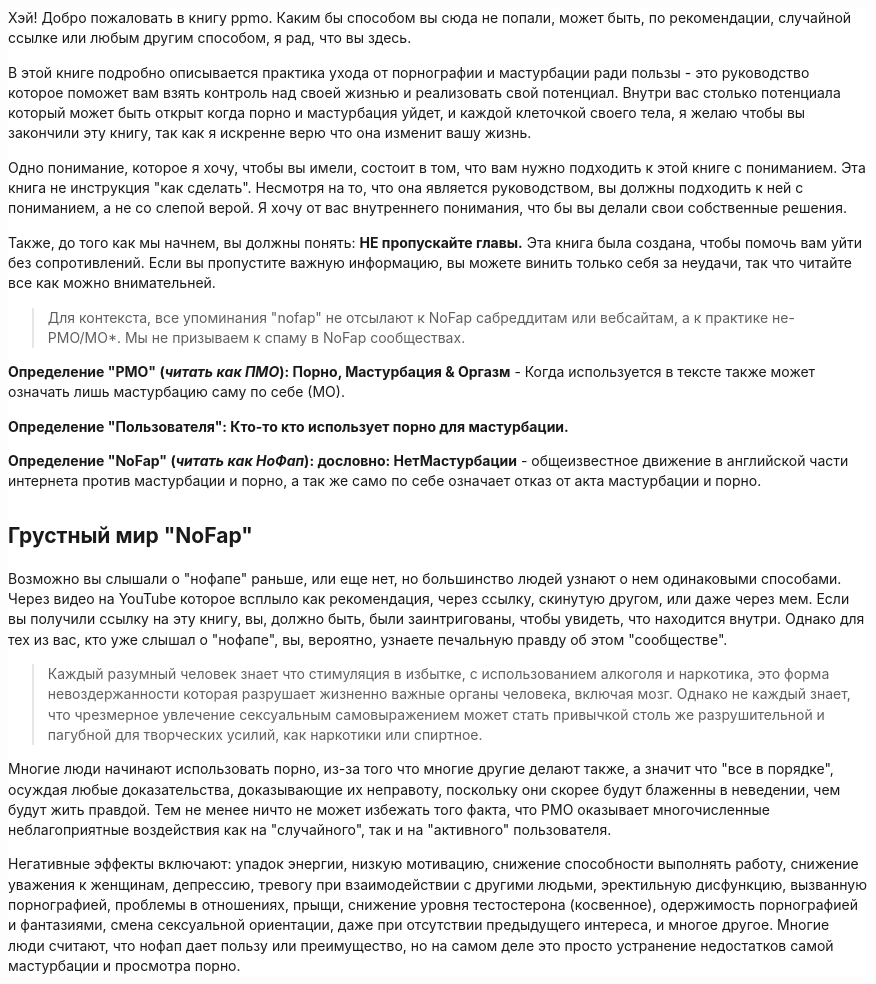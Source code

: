 Хэй! Добро пожаловать в книгу ppmo. Каким бы способом вы сюда не попали, может быть, по рекомендации, случайной ссылке или любым другим способом, я рад, что вы здесь.
 
В этой книге подробно описывается практика ухода от порнографии и мастурбации ради пользы - это руководство которое поможет вам взять контроль над своей жизнью и реализовать свой потенциал. Внутри вас столько потенциала который может быть открыт когда порно и мастурбация уйдет, и каждой клеточкой своего тела, я желаю чтобы вы закончили эту книгу, так как я искренне верю что она изменит вашу жизнь.
 
Одно понимание, которое я хочу, чтобы вы имели, состоит в том, что вам нужно подходить к этой книге с пониманием. Эта книга не инструкция "как сделать". Несмотря на то, что она является руководством, вы должны подходить к ней с пониманием, а не со слепой верой. Я хочу от вас внутреннего понимания, что бы вы делали свои собственные решения.
 
Также, до того как мы начнем, вы должны понять: **НЕ пропускайте главы.** Эта книга была создана, чтобы помочь вам уйти без сопротивлений. Если вы пропустите важную информацию, вы можете винить только себя за неудачи, так что читайте все как можно внимательней.
 
> Для контекста, все упоминания "nofap" не отсылают к NoFap сабреддитам или вебсайтам, а к практике не-PMO/MO*. Мы не призываем к спаму в NoFap сообществах.
 
**Определение "PMO" (*читать как ПМО*): Порно, Мастурбация & Оргазм** - Когда используется в тексте также может означать лишь мастурбацию саму по себе (МО).
 
**Определение "Пользователя": Кто-то кто использует порно для мастурбации.**
 
**Определение "NoFap" (*читать как НоФап*): дословно: НетМастурбации** - общеизвестное движение в английской части интернета против мастурбации и порно, а так же само по себе означает отказ от акта мастурбации и порно.
 
## Грустный мир "NoFap"
Возможно вы слышали о "нофапе" раньше, или еще нет, но большинство людей узнают о нем одинаковыми способами. Через видео на YouTube которое всплыло как рекомендация, через ссылку, скинутую другом, или даже через мем. Если вы получили ссылку на эту книгу, вы, должно быть, были заинтригованы, чтобы увидеть, что находится внутри. Однако для тех из вас, кто уже слышал о "нофапе", вы, вероятно, узнаете печальную правду об этом "сообществе".
 
> Каждый разумный человек знает что стимуляция в избытке, с использованием алкоголя и наркотика, это форма невоздержанности которая разрушает жизненно важные органы человека, включая мозг. Однако не каждый знает, что чрезмерное увлечение сексуальным самовыражением может стать привычкой столь же разрушительной и пагубной для творческих усилий, как наркотики или спиртное.
 
Многие люди начинают использовать порно, из-за того что многие другие делают также, а значит что "все в порядке", осуждая любые доказательства, доказывающие их неправоту, поскольку они скорее будут блаженны в неведении, чем будут жить правдой. Тем не менее ничто не может избежать того факта, что PMO оказывает многочисленные неблагоприятные воздействия как на "случайного", так и на "активного" пользователя.
 
Негативные эффекты включают: упадок энергии, низкую мотивацию, снижение способности выполнять работу, снижение уважения к женщинам, депрессию, тревогу при взаимодействии с другими людьми, эректильную дисфункцию, вызванную порнографией, проблемы в отношениях, прыщи, снижение уровня тестостерона (косвенное), одержимость порнографией и фантазиями, смена сексуальной ориентации, даже при отсутствии предыдущего интереса, и многое другое. Многие люди считают, что нофап дает пользу или преимущество, но на самом деле это просто устранение недостатков самой мастурбации и просмотра порно.
 